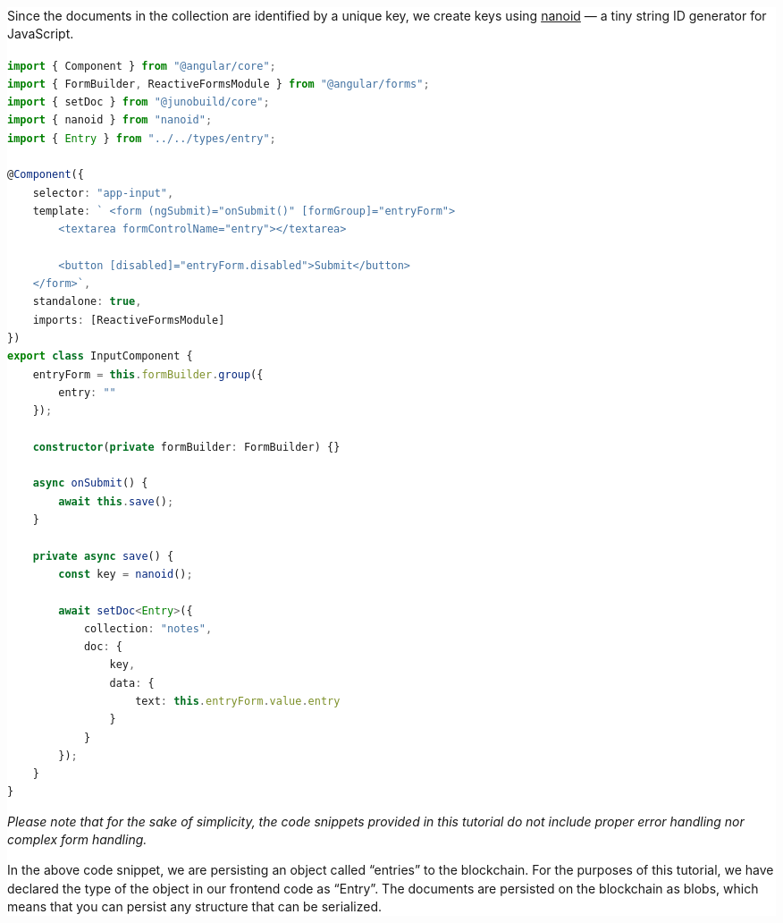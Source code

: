 Since the documents in the collection are identified by a unique key, we create keys using [nanoid](https://github.com/ai/nanoid) — a tiny string ID generator for JavaScript.

```typescript
import { Component } from "@angular/core";
import { FormBuilder, ReactiveFormsModule } from "@angular/forms";
import { setDoc } from "@junobuild/core";
import { nanoid } from "nanoid";
import { Entry } from "../../types/entry";

@Component({
	selector: "app-input",
	template: ` <form (ngSubmit)="onSubmit()" [formGroup]="entryForm">
		<textarea formControlName="entry"></textarea>

		<button [disabled]="entryForm.disabled">Submit</button>
	</form>`,
	standalone: true,
	imports: [ReactiveFormsModule]
})
export class InputComponent {
	entryForm = this.formBuilder.group({
		entry: ""
	});

	constructor(private formBuilder: FormBuilder) {}

	async onSubmit() {
		await this.save();
	}

	private async save() {
		const key = nanoid();

		await setDoc<Entry>({
			collection: "notes",
			doc: {
				key,
				data: {
					text: this.entryForm.value.entry
				}
			}
		});
	}
}
```

_Please note that for the sake of simplicity, the code snippets provided in this tutorial do not include proper error handling nor complex form handling._

In the above code snippet, we are persisting an object called “entries” to the blockchain. For the purposes of this tutorial, we have declared the type of the object in our frontend code as “Entry”. The documents are persisted on the blockchain as blobs, which means that you can persist any structure that can be serialized.
